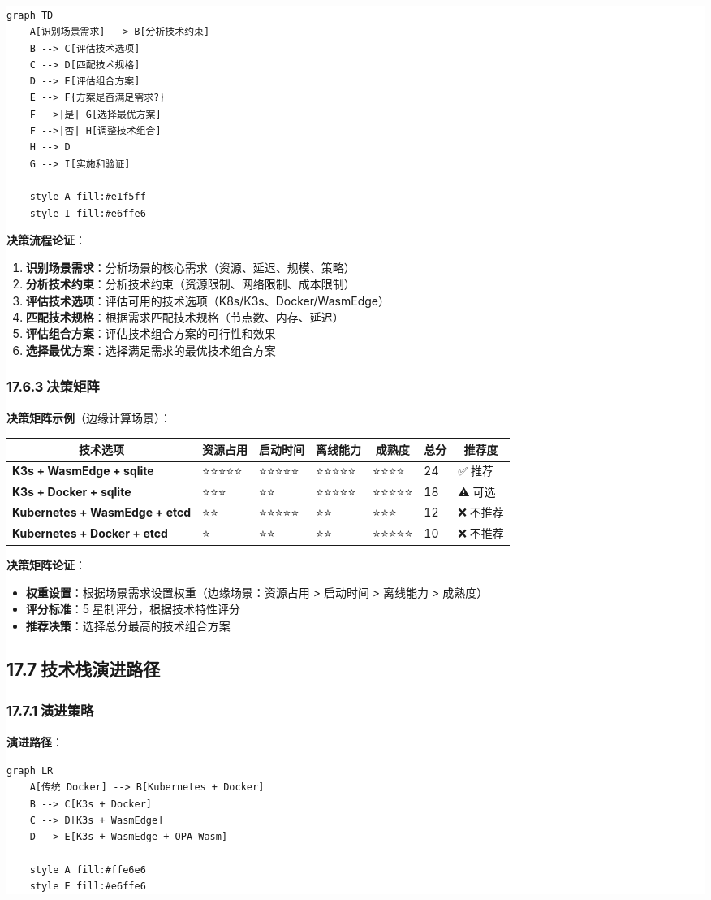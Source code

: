 ```mermaid
graph TD
    A[识别场景需求] --> B[分析技术约束]
    B --> C[评估技术选项]
    C --> D[匹配技术规格]
    D --> E[评估组合方案]
    E --> F{方案是否满足需求?}
    F -->|是| G[选择最优方案]
    F -->|否| H[调整技术组合]
    H --> D
    G --> I[实施和验证]

    style A fill:#e1f5ff
    style I fill:#e6ffe6
```

**决策流程论证**：

1. **识别场景需求**：分析场景的核心需求（资源、延迟、规模、策略）
2. **分析技术约束**：分析技术约束（资源限制、网络限制、成本限制）
3. **评估技术选项**：评估可用的技术选项（K8s/K3s、Docker/WasmEdge）
4. **匹配技术规格**：根据需求匹配技术规格（节点数、内存、延迟）
5. **评估组合方案**：评估技术组合方案的可行性和效果
6. **选择最优方案**：选择满足需求的最优技术组合方案

### 17.6.3 决策矩阵

**决策矩阵示例**（边缘计算场景）：

| 技术选项                         | 资源占用   | 启动时间   | 离线能力   | 成熟度     | 总分 | 推荐度    |
| -------------------------------- | ---------- | ---------- | ---------- | ---------- | ---- | --------- |
| **K3s + WasmEdge + sqlite**      | ⭐⭐⭐⭐⭐ | ⭐⭐⭐⭐⭐ | ⭐⭐⭐⭐⭐ | ⭐⭐⭐⭐   | 24   | ✅ 推荐   |
| **K3s + Docker + sqlite**        | ⭐⭐⭐     | ⭐⭐       | ⭐⭐⭐⭐⭐ | ⭐⭐⭐⭐⭐ | 18   | ⚠️ 可选   |
| **Kubernetes + WasmEdge + etcd** | ⭐⭐       | ⭐⭐⭐⭐⭐ | ⭐⭐       | ⭐⭐⭐     | 12   | ❌ 不推荐 |
| **Kubernetes + Docker + etcd**   | ⭐         | ⭐⭐       | ⭐⭐       | ⭐⭐⭐⭐⭐ | 10   | ❌ 不推荐 |

**决策矩阵论证**：

- **权重设置**：根据场景需求设置权重（边缘场景：资源占用 > 启动时间 > 离线能力 >
  成熟度）
- **评分标准**：5 星制评分，根据技术特性评分
- **推荐决策**：选择总分最高的技术组合方案

## 17.7 技术栈演进路径

### 17.7.1 演进策略

**演进路径**：

```mermaid
graph LR
    A[传统 Docker] --> B[Kubernetes + Docker]
    B --> C[K3s + Docker]
    C --> D[K3s + WasmEdge]
    D --> E[K3s + WasmEdge + OPA-Wasm]

    style A fill:#ffe6e6
    style E fill:#e6ffe6
```
